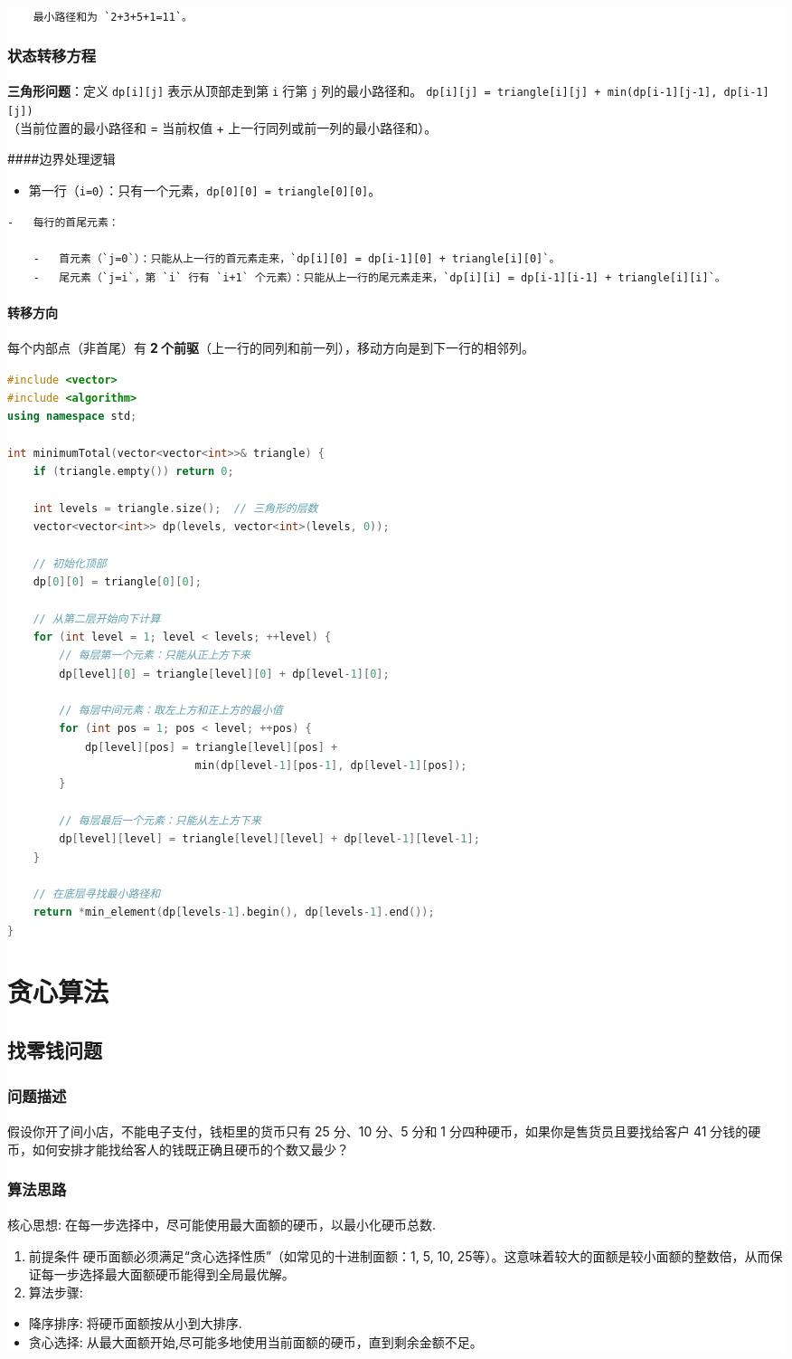         最小路径和为 `2+3+5+1=11`。
### 状态转移方程
  **三角形问题**：定义 `dp[i][j]` 表示从顶部走到第 `i` 行第 `j` 列的最小路径和。
 `dp[i][j] = triangle[i][j] + min(dp[i-1][j-1], dp[i-1][j])`  
    （当前位置的最小路径和 = 当前权值 + 上一行同列或前一列的最小路径和）。
    
####边界处理逻辑
  -   第一行（`i=0`）：只有一个元素，`dp[0][0] = triangle[0][0]`。

    -   每行的首尾元素：

        -   首元素（`j=0`）：只能从上一行的首元素走来，`dp[i][0] = dp[i-1][0] + triangle[i][0]`。
        -   尾元素（`j=i`，第 `i` 行有 `i+1` 个元素）：只能从上一行的尾元素走来，`dp[i][i] = dp[i-1][i-1] + triangle[i][i]`。
#### 转移方向
每个内部点（非首尾）有 **2 个前驱**（上一行的同列和前一列），移动方向是到下一行的相邻列。
```c++
#include <vector>
#include <algorithm>
using namespace std;

int minimumTotal(vector<vector<int>>& triangle) {
    if (triangle.empty()) return 0;
    
    int levels = triangle.size();  // 三角形的层数
    vector<vector<int>> dp(levels, vector<int>(levels, 0));
    
    // 初始化顶部
    dp[0][0] = triangle[0][0];
    
    // 从第二层开始向下计算
    for (int level = 1; level < levels; ++level) {
        // 每层第一个元素：只能从正上方下来
        dp[level][0] = triangle[level][0] + dp[level-1][0];
        
        // 每层中间元素：取左上方和正上方的最小值
        for (int pos = 1; pos < level; ++pos) {
            dp[level][pos] = triangle[level][pos] + 
                             min(dp[level-1][pos-1], dp[level-1][pos]);
        }
        
        // 每层最后一个元素：只能从左上方下来
        dp[level][level] = triangle[level][level] + dp[level-1][level-1];
    }
    
    // 在底层寻找最小路径和
    return *min_element(dp[levels-1].begin(), dp[levels-1].end());
}
```


# 贪心算法
## 找零钱问题
### 问题描述
假设你开了间小店，不能电子支付，钱柜里的货币只有 25 分、10 分、5 分和 1 分四种硬币，如果你是售货员且要找给客户 41 分钱的硬币，如何安排才能找给客人的钱既正确且硬币的个数又最少？
### 算法思路
核心思想: 在每一步选择中，尽可能使用最大面额的硬币，以最小化硬币总数.
1. 前提条件
硬币面额必须满足“贪心选择性质”（如常见的十进制面额：1, 5, 10, 25等）。这意味着较大的面额是较小面额的整数倍，从而保证每一步选择最大面额硬币能得到全局最优解。
2. 算法步骤:
- 降序排序: 将硬币面额按从小到大排序.
- 贪心选择: 从最大面额开始,尽可能多地使用当前面额的硬币，直到剩余金额不足。